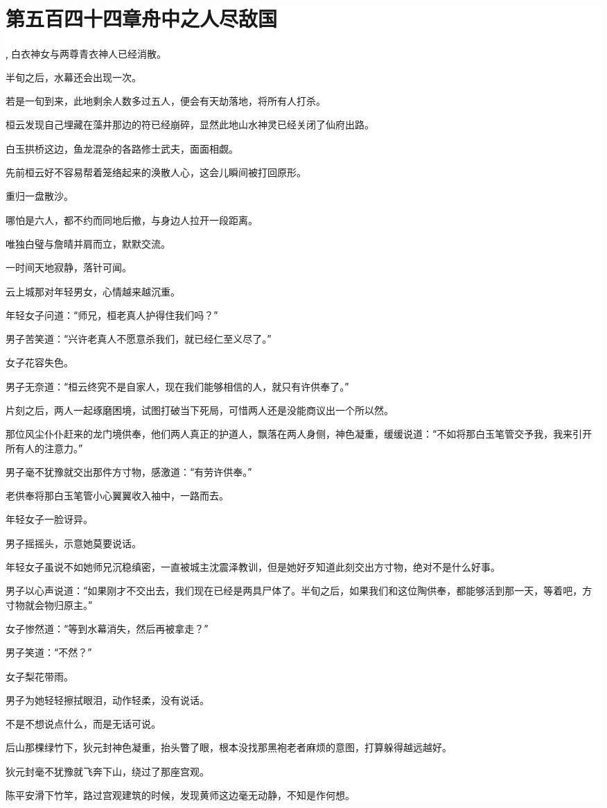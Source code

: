 # 第五百四十四章舟中之人尽敌国
,  白衣神女与两尊青衣神人已经消散。

   半旬之后，水幕还会出现一次。

   若是一旬到来，此地剩余人数多过五人，便会有天劫落地，将所有人打杀。

   桓云发现自己埋藏在藻井那边的符已经崩碎，显然此地山水神灵已经关闭了仙府出路。

   白玉拱桥这边，鱼龙混杂的各路修士武夫，面面相觑。

   先前桓云好不容易帮着笼络起来的涣散人心，这会儿瞬间被打回原形。

   重归一盘散沙。

   哪怕是六人，都不约而同地后撤，与身边人拉开一段距离。

   唯独白璧与詹晴并肩而立，默默交流。

   一时间天地寂静，落针可闻。

   云上城那对年轻男女，心情越来越沉重。

   年轻女子问道：“师兄，桓老真人护得住我们吗？”

   男子苦笑道：“兴许老真人不愿意杀我们，就已经仁至义尽了。”

   女子花容失色。

   男子无奈道：“桓云终究不是自家人，现在我们能够相信的人，就只有许供奉了。”

   片刻之后，两人一起琢磨困境，试图打破当下死局，可惜两人还是没能商议出一个所以然。

   那位风尘仆仆赶来的龙门境供奉，他们两人真正的护道人，飘落在两人身侧，神色凝重，缓缓说道：“不如将那白玉笔管交予我，我来引开所有人的注意力。”

   男子毫不犹豫就交出那件方寸物，感激道：“有劳许供奉。”

   老供奉将那白玉笔管小心翼翼收入袖中，一路而去。

   年轻女子一脸讶异。

   男子摇摇头，示意她莫要说话。

   年轻女子虽说不如她师兄沉稳缜密，一直被城主沈震泽教训，但是她好歹知道此刻交出方寸物，绝对不是什么好事。

   男子以心声说道：“如果刚才不交出去，我们现在已经是两具尸体了。半旬之后，如果我们和这位陶供奉，都能够活到那一天，等着吧，方寸物就会物归原主。”

   女子惨然道：“等到水幕消失，然后再被拿走？”

   男子笑道：“不然？”

   女子梨花带雨。

   男子为她轻轻擦拭眼泪，动作轻柔，没有说话。

   不是不想说点什么，而是无话可说。

   后山那棵绿竹下，狄元封神色凝重，抬头瞥了眼，根本没找那黑袍老者麻烦的意图，打算躲得越远越好。

   狄元封毫不犹豫就飞奔下山，绕过了那座宫观。

   陈平安滑下竹竿，路过宫观建筑的时候，发现黄师这边毫无动静，不知是作何想。
